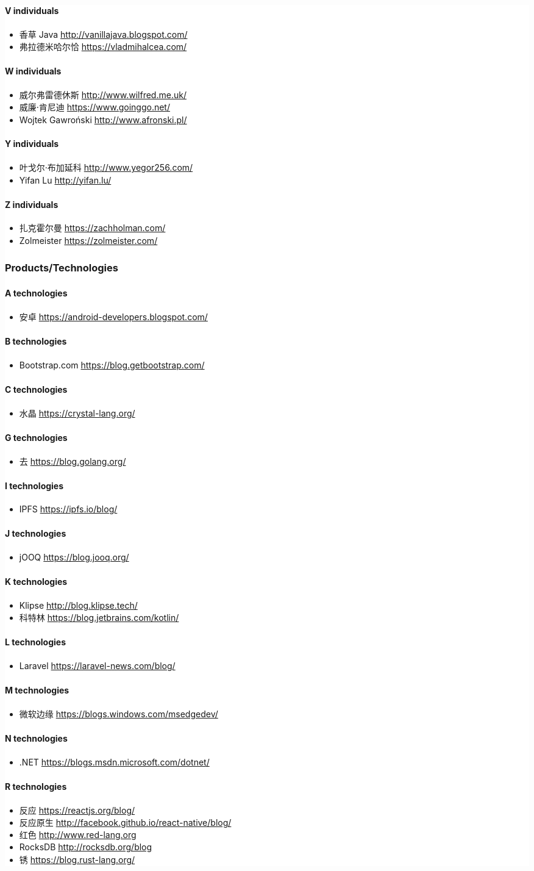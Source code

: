 #### V individuals
* 香草 Java http://vanillajava.blogspot.com/
* 弗拉德米哈尔恰 https://vladmihalcea.com/

#### W individuals
* 威尔弗雷德休斯 http://www.wilfred.me.uk/
* 威廉·肯尼迪 https://www.goinggo.net/
* Wojtek Gawroński http://www.afronski.pl/

#### Y individuals
* 叶戈尔·布加延科 http://www.yegor256.com/
* Yifan Lu http://yifan.lu/

#### Z individuals
* 扎克霍尔曼 https://zachholman.com/
* Zolmeister https://zolmeister.com/

### Products/Technologies

#### A technologies
* 安卓 https://android-developers.blogspot.com/

#### B technologies
* Bootstrap.com https://blog.getbootstrap.com/

#### C technologies
* 水晶 https://crystal-lang.org/

#### G technologies
* 去 https://blog.golang.org/

#### I technologies
* IPFS https://ipfs.io/blog/

#### J technologies
* jOOQ https://blog.jooq.org/

#### K technologies
* Klipse http://blog.klipse.tech/
* 科特林 https://blog.jetbrains.com/kotlin/

#### L technologies
* Laravel https://laravel-news.com/blog/

#### M technologies
* 微软边缘 https://blogs.windows.com/msedgedev/

#### N technologies
* .NET https://blogs.msdn.microsoft.com/dotnet/

#### R technologies
* 反应 https://reactjs.org/blog/
* 反应原生 http://facebook.github.io/react-native/blog/
* 红色 http://www.red-lang.org
* RocksDB http://rocksdb.org/blog
* 锈 https://blog.rust-lang.org/
